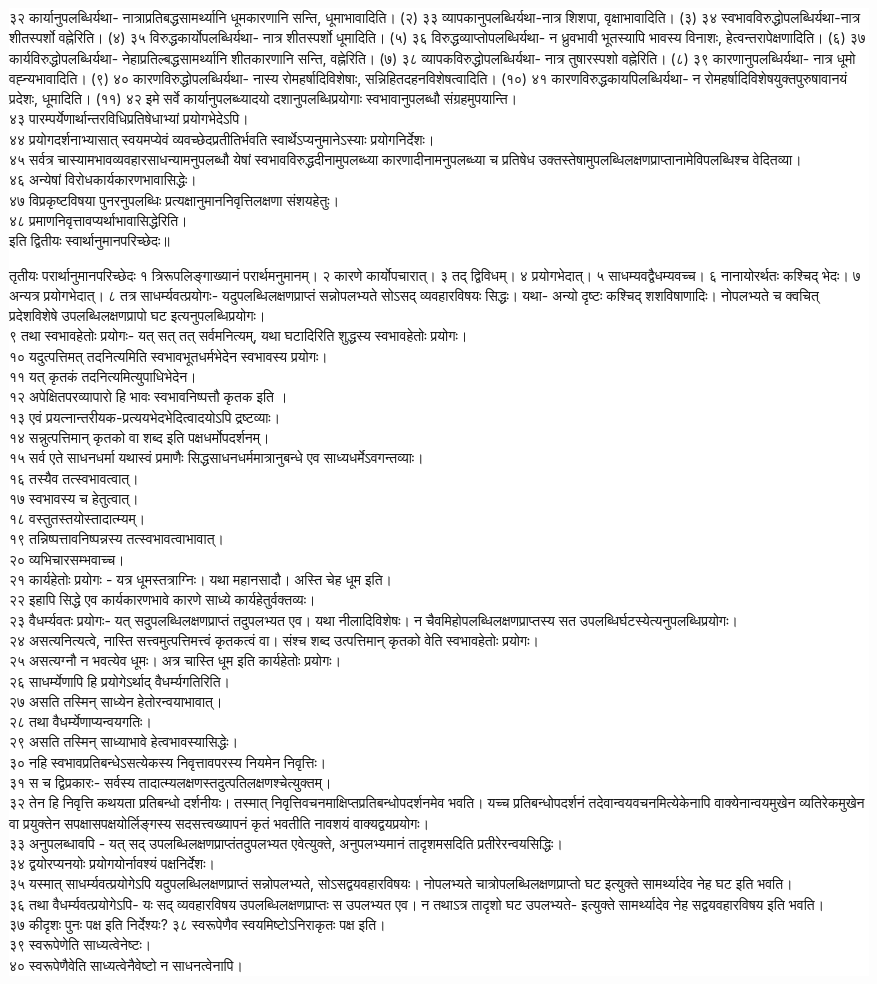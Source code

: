 ३२ कार्यानुपलब्धिर्यथा- नात्राप्रतिबद्धसामर्थ्यानि धूमकारणानि सन्ति, धूमाभावादिति। (२)
३३ व्यापकानुपलब्धिर्यथा-नात्र शिशपा, वृक्षाभावादिति। (३)
३४ स्वभावविरुद्धोपलब्धिर्यथा-नात्र शीतस्पर्शो वह्नेरिति। (४)
३५ विरुद्धकार्योपलब्धिर्यथा- नात्र शीतस्पर्शो धूमादिति। (५)
३६ विरुद्धव्याप्तोपलब्धिर्यथा- न ध्रुवभावी भूतस्यापि भावस्य विनाशः, हेत्वन्तरापेक्षणादिति। (६)
३७ कार्यविरुद्धोपलब्धिर्यथा- नेहाप्रतिल्बद्धसामर्थ्यानि शीतकारणानि सन्ति, वह्नेरिति। (७)
३८ व्यापकविरुद्धोपलब्धिर्यथा- नात्र तुषारस्पशो वह्नेरिति। (८)
३९ कारणानुपलब्धिर्यथा- नात्र धूमो वह्न्यभावादिति। (९)
४० कारणविरुद्धोपलब्धिर्यथा- नास्य रोमहर्षादिविशेषाः, सन्निहितदहनविशेषत्वादिति। (१०)
४१ कारणविरुद्धकायपिलब्धिर्यथा- न रोमहर्षादिविशेषयुक्तपुरुषावानयं प्रदेशः, धूमादिति। (११)
४२ इमे सर्वे कार्यानुपलब्ध्यादयो दशानुपलब्धिप्रयोगाः स्वभावानुपलब्धौ संग्रहमुपयान्ति।  
४३ पारम्पर्येणार्थान्तरविधिप्रतिषेधाभ्यां प्रयोगभेदेऽपि।  
४४ प्रयोगदर्शनाभ्यासात् स्वयमप्येवं व्यवच्छेदप्रतीतिर्भवति स्वार्थेऽप्यनुमानेऽस्याः प्रयोगनिर्देशः।  
४५ सर्वत्र चास्यामभावव्यवहारसाधन्यामनुपलब्धौ येषां स्वभावविरुद्धदीनामुपलब्ध्या कारणादीनामनुपलब्ध्या च प्रतिषेध उक्तस्तेषामुपलब्धिलक्षणप्राप्तानामेविपलब्धिश्च वेदितव्या।  
४६ अन्येषां विरोधकार्यकारणभावासिद्धेः।  
४७ विप्रकृष्टविषया पुनरनुपलब्धिः प्रत्यक्षानुमाननिवृत्तिलक्षणा संशयहेतुः।  
४८ प्रमाणनिवृत्तावप्यर्थाभावासिद्धेरिति।  
इति द्वितीयः स्वार्थानुमानपरिच्छेदः॥

तृतीयः परार्थानुमानपरिच्छेदः
१ त्रिरूपलिङ्गाख्यानं परार्थमनुमानम्। २ कारणे कार्योपचारात्। ३ तद् द्विविधम्। ४ प्रयोगभेदात्।   ५ साधम्यवद्वैधम्यवच्च।  ६ नानायोरर्थतः कश्चिद् भेदः।  ७ अन्यत्र प्रयोगभेदात्।  ८ तत्र साधर्म्यवत्प्रयोगः- यदुपलब्धिलक्षणप्राप्तं सन्नोपलभ्यते सोऽसद् व्यवहारविषयः सिद्धः। यथा- अन्यो दृष्टः कश्चिद् शशविषाणादिः। नोपलभ्यते च क्वचित् प्रदेशविशेषे उपलब्धिलक्षणप्रापो घट इत्यनुपलब्धिप्रयोगः।  
९ तथा स्वभावहेतोः प्रयोगः- यत् सत् तत् सर्वमनित्यम्, यथा घटादिरिति शुद्धस्य स्वभावहेतोः प्रयोगः।  
१० यदुत्पत्तिमत् तदनित्यमिति स्वभावभूतधर्मभेदेन स्वभावस्य प्रयोगः।  
११ यत् कृतकं तदनित्यमित्युपाधिभेदेन।  
१२ अपेक्षितपरव्यापारो हि भावः स्वभावनिष्पत्तौ कृतक इति ।  
१३ एवं प्रयत्नान्तरीयक-प्रत्ययभेदभेदित्वादयोऽपि द्रष्टव्याः।  
१४ सन्नुत्पत्तिमान् कृतको वा शब्द इति पक्षधर्मोपदर्शनम्।  
१५ सर्व एते साधनधर्मा यथास्वं प्रमाणैः सिद्धसाधनधर्ममात्रानुबन्धे एव साध्यधर्मेऽवगन्तव्याः।  
१६  तस्यैव तत्स्वभावत्वात्।  
१७ स्वभावस्य च हेतुत्वात्।  
१८ वस्तुतस्तयोस्तादात्म्यम्।  
१९ तन्निष्पत्तावनिष्पन्नस्य तत्स्वभावत्वाभावात्।  
२० व्यभिचारसम्भवाच्च।  
२१ कार्यहेतोः प्रयोगः - यत्र धूमस्तत्राग्निः। यथा महानसादौ। अस्ति चेह धूम इति।  
२२ इहापि सिद्धे एव कार्यकारणभावे कारणे साध्ये कार्यहेतुर्वक्तव्यः।  
२३ वैधर्म्यवतः प्रयोगः- यत् सदुपलब्धिलक्षणप्राप्तं तदुपलभ्यत एव। यथा नीलादिविशेषः। न चैवमिहोपलब्धिलक्षणप्राप्तस्य सत उपलब्धिर्घटस्येत्यनुपलब्धिप्रयोगः।  
२४ असत्यनित्यत्वे, नास्ति सत्त्वमुत्पत्तिमत्त्वं कृतकत्वं वा। संश्च शब्द उत्पत्तिमान् कृतको वेति स्वभावहेतोः प्रयोगः।  
२५ असत्यग्नौ न भवत्येव धूमः। अत्र चास्ति धूम इति कार्यहेतोः प्रयोगः।  
२६ साधर्म्येणापि हि प्रयोगेऽर्थाद् वैधर्म्यगतिरिति।  
२७ असति तस्मिन् साध्येन हेतोरन्वयाभावात्।  
२८ तथा वैधर्म्येणाप्यन्वयगतिः।  
२९ असति तस्मिन् साध्याभावे हेत्वभावस्यासिद्धेः।  
३० नहि स्वभावप्रतिबन्धेऽसत्येकस्य निवृत्तावपरस्य नियमेन निवृत्तिः।  
३१ स च द्विप्रकारः- सर्वस्य तादात्म्यलक्षणस्तदुत्पतिलक्षणश्चेत्युक्तम्।  
३२ तेन हि निवृत्ति कथयता प्रतिबन्धो दर्शनीयः। तस्मात् निवृत्तिवचनमाक्षिप्तप्रतिबन्धोपदर्शनमेव भवति। यच्च प्रतिबन्धोपदर्शनं तदेवान्वयवचनमित्येकेनापि वाक्येनान्वयमुखेन व्यतिरेकमुखेन वा प्रयुक्तेन सपक्षासपक्षयोर्लिङ्गस्य सदसत्त्वख्यापनं कृतं भवतीति नावशयं वाक्यद्वयप्रयोगः।  
३३ अनुपलब्धावपि - यत् सद् उपलब्धिलक्षणप्राप्तंतदुपलभ्यत एवेत्युक्ते, अनुपलभ्यमानं तादृशमसदिति प्रतीरेरन्वयसिद्धिः।  
३४ द्वयोरप्यनयोः प्रयोगयोर्नावश्यं पक्षनिर्देशः।  
३५ यस्मात् साधर्म्यवत्प्रयोगेऽपि यदुपलब्धिलक्षणप्राप्तं सन्नोपलभ्यते, सोऽसद्वयवहारविषयः। नोपलभ्यते चात्रोपलब्धिलक्षणप्राप्तो घट इत्युक्ते सामर्थ्यादेव नेह घट इति भवति।  
३६ तथा वैधर्म्यवत्प्रयोगेऽपि- यः सद् व्यवहारविषय उपलब्धिलक्षणप्राप्तः स उपलभ्यत एव। न तथाऽत्र तादृशो घट उपलभ्यते- इत्युक्ते सामर्थ्यादेव नेह सद्वयवहारविषय इति भवति।  
३७ कीदृशः पुनः पक्ष इति निर्देश्यः?
३८ स्वरूपेणैव स्वयमिष्टोऽनिराकृतः पक्ष इति।  
३९ स्वरूपेणेति साध्यत्वेनेष्टः।  
४० स्वरूपेणैवेति साध्यत्वेनैवेष्टो न साधनत्वेनापि।  
